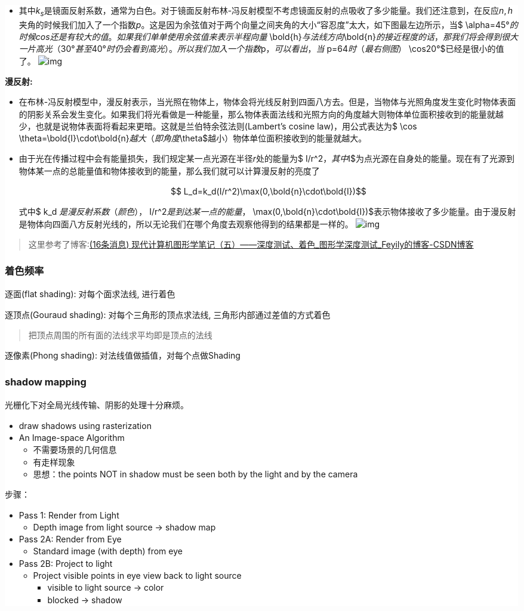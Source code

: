 - 其中$k_s$是镜面反射系数，通常为白色。对于镜面反射布林-冯反射模型不考虑镜面反射的点吸收了多少能量。我们还注意到，在反应$n,h$夹角的时候我们加入了一个指数$p$。这是因为余弦值对于两个向量之间夹角的大小“容忍度”太大，如下图最左边所示，当$ \alpha=45°$的时候cos还是有较大的值。如果我们单单使用余弦值来表示半程向量$ \bold{h}$与法线方向$\bold{n}$的接近程度的话，那我们将会得到很大一片高光（$30°$甚至$40°$时仍会看到高光）。所以我们加入一个指数$p$，可以看出，当$ p=64$时（最右侧图）$ \cos20°$已经是很小的值了。
  ![img](https://raw.githubusercontent.com/Tianjiangyigeyi/img/master/202304132323871.jpeg)

**漫反射:**

- 在布林-冯反射模型中，漫反射表示，当光照在物体上，物体会将光线反射到四面八方去。但是，当物体与光照角度发生变化时物体表面的阴影关系会发生变化。如果我们将光看做是一种能量，那么物体表面法线和光照方向的角度越大则物体单位面积接收到的能量就越少，也就是说物体表面将看起来更暗。这就是兰伯特余弦法则(Lambert’s cosine law)，用公式表达为$ \cos \theta=\bold{I}\cdot\bold{n}$越大（即角度$\theta$越小）物体单位面积接收到的能量就越大。
  
- 由于光在传播过程中会有能量损失，我们规定某一点光源在半径$r$处的能量为$ I/r^2$，其中$I$为点光源在自身处的能量。现在有了光源到物体某一点的总能量值和物体接收到的能量，那么我们就可以计算漫反射的亮度了

  $$ L_d=k_d(I/r^2)\max(0,\bold{n}\cdot\bold{I})$$

  式中$ k_d 
  $是漫反射系数（颜色），$ I/r^2$是到达某一点的能量，$ \max(0,\bold{n}\cdot\bold{I})$表示物体接收了多少能量。由于漫反射是物体向四面八方反射光线的，所以无论我们在哪个角度去观察他得到的结果都是一样的。
  ![img](https://raw.githubusercontent.com/Tianjiangyigeyi/img/master/202304132335505.jpeg)

> 这里参考了博客:[(16条消息) 现代计算机图形学笔记（五）——深度测试、着色_图形学深度测试_Feyily的博客-CSDN博客](https://blog.csdn.net/TYILY/article/details/115360628)



### 着色频率

逐面(flat shading): 对每个面求法线, 进行着色

逐顶点(Gouraud shading): 对每个三角形的顶点求法线, 三角形内部通过差值的方式着色

> 把顶点周围的所有面的法线求平均即是顶点的法线

逐像素(Phong shading): 对法线值做插值，对每个点做Shading



### shadow mapping

光栅化下对全局光线传输、阴影的处理十分麻烦。

- draw shadows using rasterization
- An Image-space Algorithm
  - 不需要场景的几何信息
  - 有走样现象
  - 思想：the points NOT in shadow must be seen both by the light and by the camera

步骤：

- Pass 1: Render from Light
  - Depth image from light source → shadow map
- Pass 2A: Render from Eye
  - Standard image (with depth) from eye
- Pass 2B: Project to light
  - Project visible points in eye view back to light source
    - visible to light source → color
    - blocked → shadow
